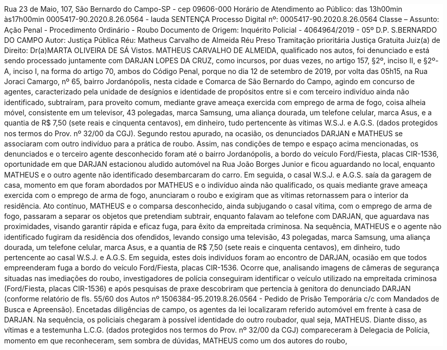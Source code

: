 Rua 23 de Maio, 107, São Bernardo do Campo-SP - cep 09606-000
Horário de Atendimento ao Público: das 13h00min às17h00min
0005417-90.2020.8.26.0564 - lauda 
SENTENÇA
Processo Digital nº:
0005417-90.2020.8.26.0564
Classe – Assunto:
Ação Penal - Procedimento Ordinário - Roubo
Documento de Origem:
Inquérito Policial - 4064964/2019 - 05º D.P. S.BERNARDO DO CAMPO
Autor:
Justiça Pública
Réu:
Matheus Carvalho de Almeida
Réu Preso
Tramitação prioritária
Justiça Gratuita
Juiz(a) de Direito: Dr(a)MARTA OLIVEIRA DE SÁ
Vistos.
MATHEUS CARVALHO DE ALMEIDA, qualificado nos autos, foi denunciado e está sendo 
processado juntamente com DARJAN LOPES DA CRUZ, como incursos, por duas vezes, no 
artigo 157, §2º, inciso II, e §2º-A, inciso I, na forma do artigo 70, ambos do 
Código Penal, porque no dia 12 de setembro de 2019, por volta das 05h15, na Rua 
Joraci Camargo, nº 65, bairro Jordanópolis, nesta cidade e Comarca de São Bernardo 
do Campo, agindo em concurso de agentes, caracterizado pela unidade de desígnios e 
identidade de propósitos entre si e com terceiro indivíduo ainda não identificado, 
subtraíram, para proveito comum, mediante grave ameaça exercida com emprego de arma
de fogo, coisa alheia móvel, consistente em um televisor, 43 polegadas, marca 
Samsung, uma aliança dourada, um telefone celular, marca Asus, e a quantia de R$ 
7,50 (sete reais e cinquenta centavos), em dinheiro, tudo pertencente às vítimas 
W.S.J. e A.G.S. (dados protegidos nos termos do Prov. nº 32/00 da CGJ).
Segundo restou apurado, na ocasião, os denunciados DARJAN e MATHEUS se associaram 
com outro indivíduo para a prática de roubo. Assim, nas condições de tempo e espaço acima mencionadas, os denunciados e o 
terceiro agente desconhecido foram até o bairro Jordanópolis, a bordo do veículo 
Ford/Fiesta, placas CIR-1536, oportunidade em que DARJAN estacionou aludido 
automóvel na Rua João Borges Junior e ficou aguardando no local, enquanto MATHEUS e
o outro agente não identificado desembarcaram do carro.
Em seguida, o casal W.S.J. e A.G.S. saía da garagem de casa, momento em que foram 
abordados por MATHEUS e o indivíduo ainda não qualificado, os quais mediante grave 
ameaça exercida com o emprego de arma de fogo, anunciaram o roubo e exigiram que as
vítimas retornassem para o interior da residência. 
Ato contínuo, MATHEUS e o comparsa desconhecido, ainda subjugando o casal vítima, 
com o emprego de arma de fogo, passaram a separar os objetos que pretendiam 
subtrair, enquanto falavam ao telefone com DARJAN, que aguardava nas proximidades, 
visando garantir rápida e eficaz fuga, para êxito da empreitada criminosa.
Na sequência, MATHEUS e o agente não identificado fugiram da residência dos 
ofendidos, levando consigo uma televisão, 43 polegadas, marca Samsung, uma aliança 
dourada, um telefone celular, marca Asus, e a quantia de R$ 7,50 (sete reais e 
cinquenta centavos), em dinheiro, tudo pertencente ao casal W.S.J. e A.G.S.
Em seguida, estes dois indivíduos foram ao encontro de DARJAN, ocasião em que todos
empreenderam fuga a bordo do veículo Ford/Fiesta, placas CIR-1536.
Ocorre que, analisando imagens de câmeras de segurança situadas nas imediações do 
roubo, investigadores de polícia conseguiram identificar o veículo utilizado na 
empreitada criminosa (Ford/Fiesta, placas CIR-1536) e após pesquisas de praxe 
descobriram que pertencia à genitora do denunciado DARJAN (conforme relatório de 
fls. 55/60 dos Autos nº 1506384-95.2019.8.26.0564 - Pedido de Prisão Temporária c/c
com Mandados de Busca e Apreensão).
Encetadas diligências de campo, os agentes da lei localizaram referido automóvel em
frente à casa de DARJAN. Na sequência, os policiais chegaram à possível identidade 
do outro roubador, qual seja, MATHEUS.
Diante disso, as vítimas e a testemunha L.C.G. (dados protegidos nos termos do 
Prov. nº 32/00 da CGJ) compareceram à Delegacia de Polícia, momento em que 
reconheceram, sem sombra de dúvidas, MATHEUS como um dos autores do roubo, 